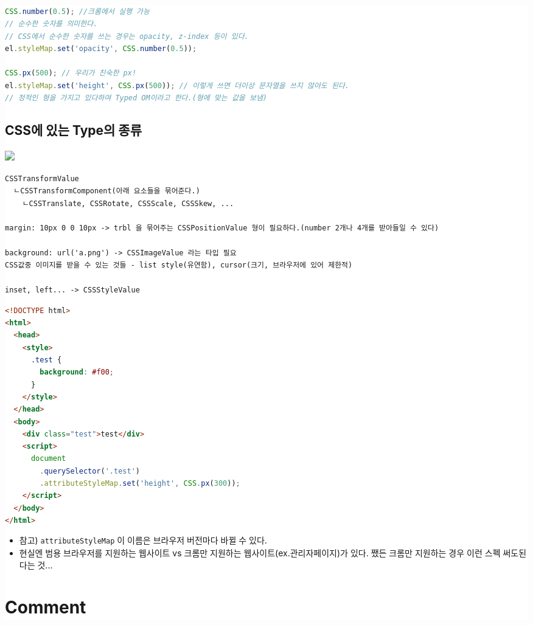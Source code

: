 ```js
CSS.number(0.5); //크롬에서 실행 가능
// 순수한 숫자를 의미한다.
// CSS에서 순수한 숫자를 쓰는 경우는 opacity, z-index 등이 있다.
el.styleMap.set('opacity', CSS.number(0.5));

CSS.px(500); // 우리가 친숙한 px!
el.styleMap.set('height', CSS.px(500)); // 이렇게 쓰면 더이상 문자열을 쓰지 않아도 된다.
// 정적인 형을 가지고 있다하여 Typed OM이라고 한다.(형에 맞는 값을 보냄)
```

## CSS에 있는 Type의 종류

![](https://images.velog.io/images/pul8219/post/9e35e236-0240-47ef-89a5-9f3a41fae604/image.png)

```plaintext
CSSTransformValue
  ㄴCSSTransformComponent(아래 요소들을 묶어준다.)
    ㄴCSSTranslate, CSSRotate, CSSScale, CSSSkew, ...

margin: 10px 0 0 10px -> trbl 을 묶어주는 CSSPositionValue 형이 필요하다.(number 2개나 4개를 받아들일 수 있다)

background: url('a.png') -> CSSImageValue 라는 타입 필요
CSS값중 이미지를 받을 수 있는 것들 - list style(유연함), cursor(크기, 브라우저에 있어 제한적)

inset, left... -> CSSStyleValue
```

```html
<!DOCTYPE html>
<html>
  <head>
    <style>
      .test {
        background: #f00;
      }
    </style>
  </head>
  <body>
    <div class="test">test</div>
    <script>
      document
        .querySelector('.test')
        .attributeStyleMap.set('height', CSS.px(300));
    </script>
  </body>
</html>
```

- 참고) `attributeStyleMap` 이 이름은 브라우저 버전마다 바뀔 수 있다.
- 현실엔 범용 브라우저를 지원하는 웹사이트 vs 크롬만 지원하는 웹사이트(ex.관리자페이지)가 있다. 쨌든 크롬만 지원하는 경우 이런 스펙 써도된다는 것...

# Comment
